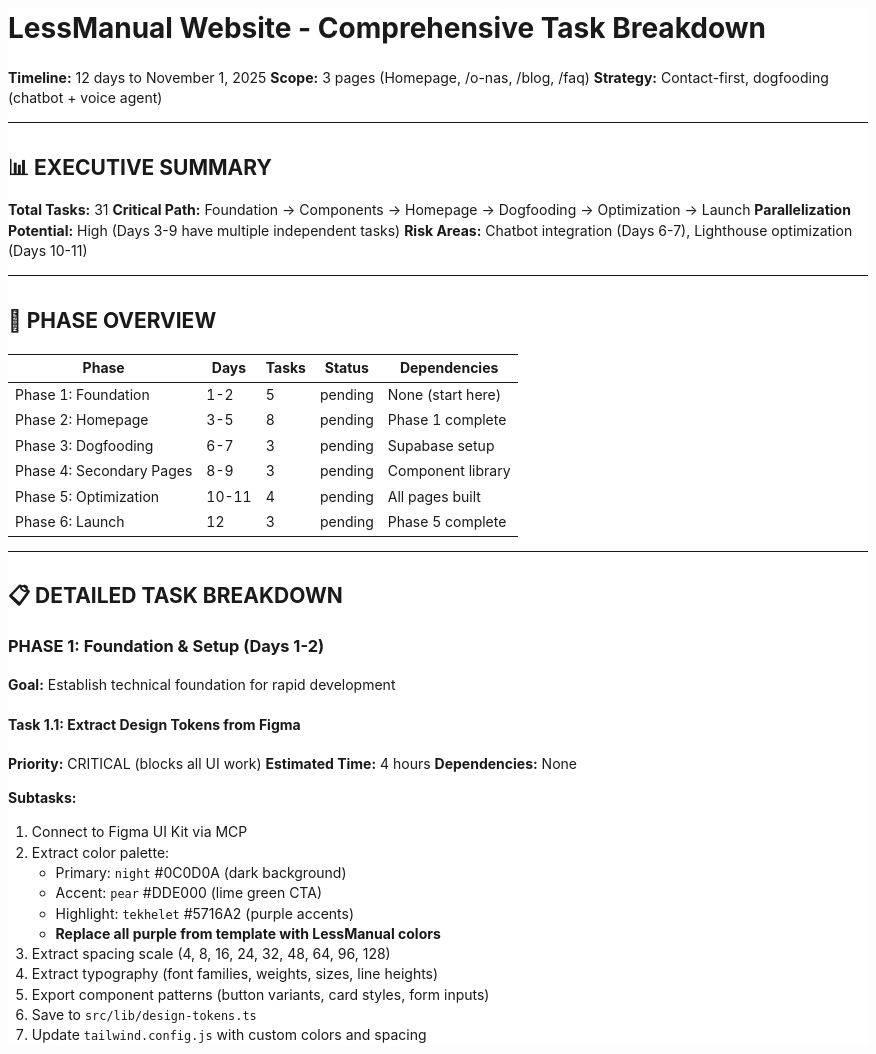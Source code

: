 # LessManual Website - Comprehensive Task Breakdown
**Timeline:** 12 days to November 1, 2025
**Scope:** 3 pages (Homepage, /o-nas, /blog, /faq)
**Strategy:** Contact-first, dogfooding (chatbot + voice agent)

---

## 📊 EXECUTIVE SUMMARY

**Total Tasks:** 31
**Critical Path:** Foundation → Components → Homepage → Dogfooding → Optimization → Launch
**Parallelization Potential:** High (Days 3-9 have multiple independent tasks)
**Risk Areas:** Chatbot integration (Days 6-7), Lighthouse optimization (Days 10-11)

---

## 🎯 PHASE OVERVIEW

| Phase | Days | Tasks | Status | Dependencies |
|-------|------|-------|--------|-------------|
| Phase 1: Foundation | 1-2 | 5 | pending | None (start here) |
| Phase 2: Homepage | 3-5 | 8 | pending | Phase 1 complete |
| Phase 3: Dogfooding | 6-7 | 3 | pending | Supabase setup |
| Phase 4: Secondary Pages | 8-9 | 3 | pending | Component library |
| Phase 5: Optimization | 10-11 | 4 | pending | All pages built |
| Phase 6: Launch | 12 | 3 | pending | Phase 5 complete |

---

## 📋 DETAILED TASK BREAKDOWN

### PHASE 1: Foundation & Setup (Days 1-2)
**Goal:** Establish technical foundation for rapid development

#### Task 1.1: Extract Design Tokens from Figma
**Priority:** CRITICAL (blocks all UI work)
**Estimated Time:** 4 hours
**Dependencies:** None

**Subtasks:**
1. Connect to Figma UI Kit via MCP
2. Extract color palette:
   - Primary: `night` #0C0D0A (dark background)
   - Accent: `pear` #DDE000 (lime green CTA)
   - Highlight: `tekhelet` #5716A2 (purple accents)
   - **Replace all purple from template with LessManual colors**
3. Extract spacing scale (4, 8, 16, 24, 32, 48, 64, 96, 128)
4. Extract typography (font families, weights, sizes, line heights)
5. Export component patterns (button variants, card styles, form inputs)
6. Save to `src/lib/design-tokens.ts`
7. Update `tailwind.config.js` with custom colors and spacing
